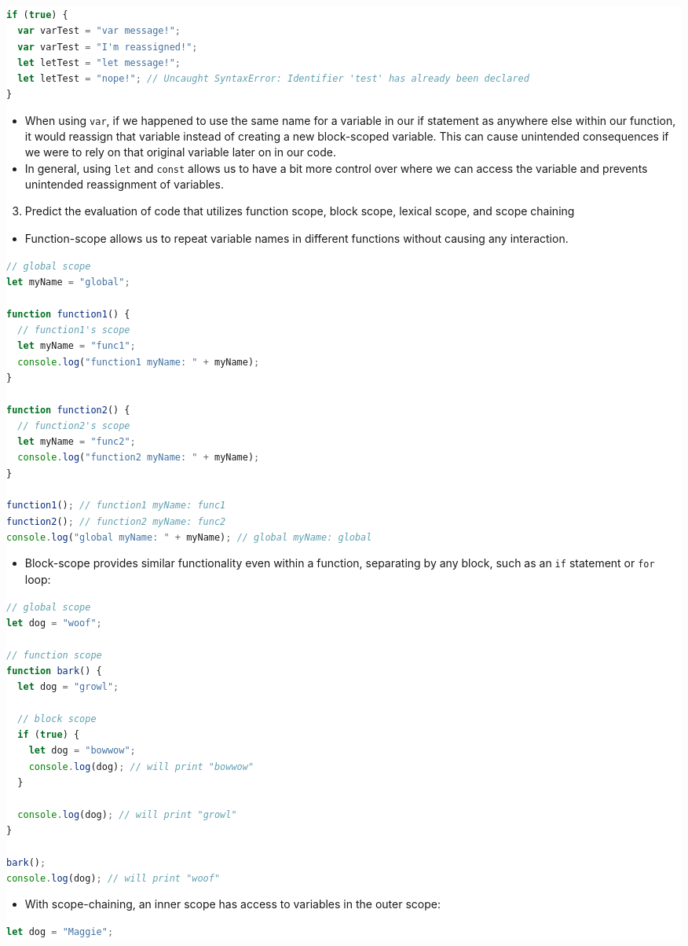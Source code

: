 ```js
if (true) {
  var varTest = "var message!";
  var varTest = "I'm reassigned!";
  let letTest = "let message!";
  let letTest = "nope!"; // Uncaught SyntaxError: Identifier 'test' has already been declared
}
```
- When using `var`, if we happened to use the same name for a variable in our if statement as anywhere else within our function, it would reassign that variable instead of creating a new block-scoped variable. This can cause unintended consequences if we were to rely on that original variable later on in our code.
- In general, using `let` and `const` allows us to have a bit more control over where we can access the variable and prevents unintended reassignment of variables.

3. Predict the evaluation of code that utilizes function scope, block scope, lexical scope, and scope chaining
- Function-scope allows us to repeat variable names in different functions without causing any interaction.
```js
// global scope
let myName = "global";

function function1() {
  // function1's scope
  let myName = "func1";
  console.log("function1 myName: " + myName);
}

function function2() {
  // function2's scope
  let myName = "func2";
  console.log("function2 myName: " + myName);
}

function1(); // function1 myName: func1
function2(); // function2 myName: func2
console.log("global myName: " + myName); // global myName: global
```
- Block-scope provides similar functionality even within a function, separating by any block, such as an `if` statement or `for` loop:
```js
// global scope
let dog = "woof";

// function scope
function bark() {
  let dog = "growl";

  // block scope
  if (true) {
    let dog = "bowwow";
    console.log(dog); // will print "bowwow"
  }

  console.log(dog); // will print "growl"
}

bark();
console.log(dog); // will print "woof"
```
- With scope-chaining, an inner scope has access to variables in the outer scope:
```js
let dog = "Maggie";

```